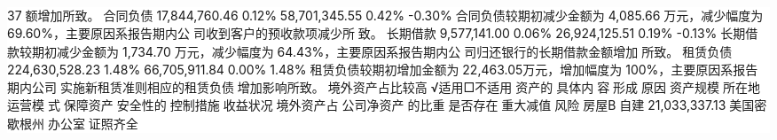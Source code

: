 37
额增加所致。
合同负债
17,844,760.46
0.12%
58,701,345.55
0.42%
-0.30%
合同负债较期初减少金额为
4,085.66
万元，减少幅度为
69.60%，主要原因系报告期内公
司收到客户的预收款项减少所
致。
长期借款
9,577,141.00
0.06%
26,924,125.51
0.19%
-0.13%
长期借款较期初减少金额为
1,734.70
万元，减少幅度为
64.43%，主要原因系报告期内公
司归还银行的长期借款金额增加
所致。
租赁负债
224,630,528.23
1.48%
66,705,911.84
0.00%
1.48%
租赁负债较期初增加金额为
22,463.05万元，增加幅度为
100%，主要原因系报告期内公司
实施新租赁准则相应的租赁负债
增加影响所致。
境外资产占比较高
√适用□不适用
资产的
具体内
容
形成
原因
资产规模
所在地
运营模
式
保障资产
安全性的
控制措施
收益状况
境外资产占
公司净资产
的比重
是否存在
重大减值
风险
房屋B
自建
21,033,337.13
美国密歇根州
办公室
证照齐全